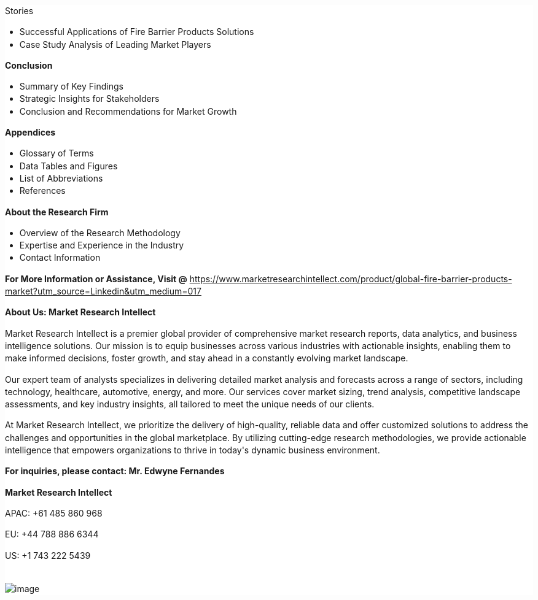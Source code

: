 Stories</strong></p><ul><li>Successful Applications of Fire Barrier Products Solutions</li><li>Case Study Analysis of Leading Market Players</li></ul><p><strong>Conclusion</strong></p><ul><li>Summary of Key Findings</li><li>Strategic Insights for Stakeholders</li><li>Conclusion and Recommendations for Market Growth</li></ul><p><strong>Appendices</strong></p><ul><li>Glossary of Terms</li><li>Data Tables and Figures</li><li>List of Abbreviations</li><li>References</li></ul><p><strong>About the Research Firm</strong></p><ul><li>Overview of the Research Methodology</li><li>Expertise and Experience in the Industry</li><li>Contact Information</li></ul></div><div class="article-main__content" data-test-id="publishing-text-block"><p><span class="font-[700]"><strong>For More Information or Assistance, Visit @</strong>&nbsp;<a href="https://www.marketresearchintellect.com/product/global-fire-barrier-products-market?utm_source=Linkedin&utm_medium=017">https://www.marketresearchintellect.com/product/global-fire-barrier-products-market?utm_source=Linkedin&utm_medium=017</a></span></p><p><strong>About Us: Market Research Intellect</strong></p><p>Market Research Intellect is a premier global provider of comprehensive market research reports, data analytics, and business intelligence solutions. Our mission is to equip businesses across various industries with actionable insights, enabling them to make informed decisions, foster growth, and stay ahead in a constantly evolving market landscape.</p><p>Our expert team of analysts specializes in delivering detailed market analysis and forecasts across a range of sectors, including technology, healthcare, automotive, energy, and more. Our services cover market sizing, trend analysis, competitive landscape assessments, and key industry insights, all tailored to meet the unique needs of our clients.</p><p>At Market Research Intellect, we prioritize the delivery of high-quality, reliable data and offer customized solutions to address the challenges and opportunities in the global marketplace. By utilizing cutting-edge research methodologies, we provide actionable intelligence that empowers organizations to thrive in today's dynamic business environment.</p><p><strong>For inquiries, please contact: Mr. Edwyne Fernandes</strong></p><p><strong>Market Research Intellect</strong></p><p>APAC: +61 485 860 968</p><p>EU: +44 788 886 6344</p><p>US: +1 743 222 5439</p></div><div class="article-main__content" data-test-id="publishing-text-block">&nbsp;</div>
![image](https://github.com/user-attachments/assets/290a5ddb-8660-41e4-ba55-6d0639796876)
